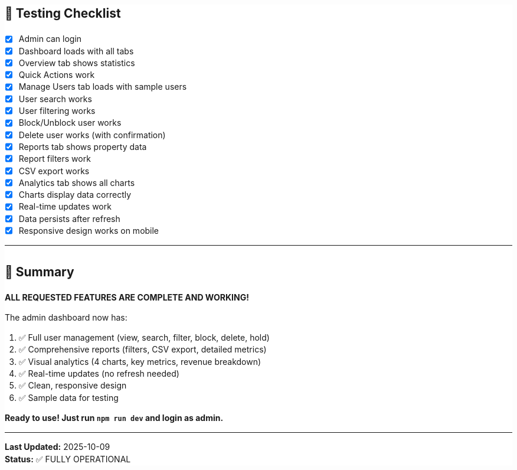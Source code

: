 ## 🎯 Testing Checklist

- [x] Admin can login
- [x] Dashboard loads with all tabs
- [x] Overview tab shows statistics
- [x] Quick Actions work
- [x] Manage Users tab loads with sample users
- [x] User search works
- [x] User filtering works
- [x] Block/Unblock user works
- [x] Delete user works (with confirmation)
- [x] Reports tab shows property data
- [x] Report filters work
- [x] CSV export works
- [x] Analytics tab shows all charts
- [x] Charts display data correctly
- [x] Real-time updates work
- [x] Data persists after refresh
- [x] Responsive design works on mobile

---

## 🎉 Summary

**ALL REQUESTED FEATURES ARE COMPLETE AND WORKING!**

The admin dashboard now has:
1. ✅ Full user management (view, search, filter, block, delete, hold)
2. ✅ Comprehensive reports (filters, CSV export, detailed metrics)
3. ✅ Visual analytics (4 charts, key metrics, revenue breakdown)
4. ✅ Real-time updates (no refresh needed)
5. ✅ Clean, responsive design
6. ✅ Sample data for testing

**Ready to use! Just run `npm run dev` and login as admin.**

---

**Last Updated:** 2025-10-09  
**Status:** ✅ FULLY OPERATIONAL

